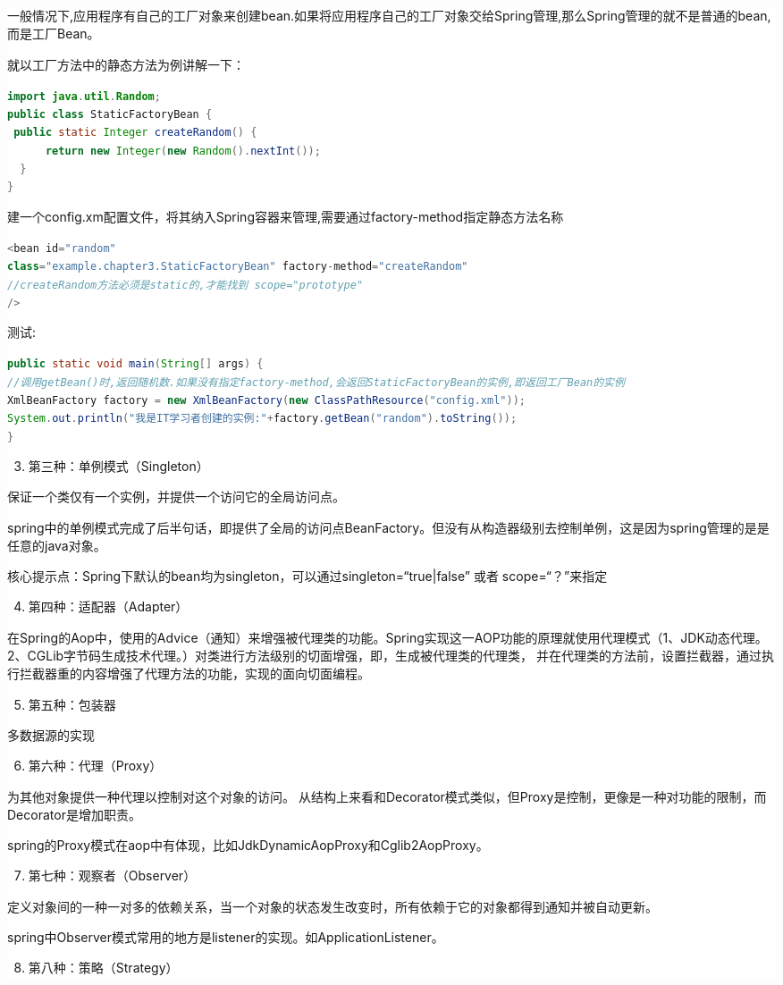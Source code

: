 一般情况下,应用程序有自己的工厂对象来创建bean.如果将应用程序自己的工厂对象交给Spring管理,那么Spring管理的就不是普通的bean,而是工厂Bean。

就以工厂方法中的静态方法为例讲解一下：

```java
import java.util.Random;
public class StaticFactoryBean {
 public static Integer createRandom() {
      return new Integer(new Random().nextInt());
  }
}
```

建一个config.xm配置文件，将其纳入Spring容器来管理,需要通过factory-method指定静态方法名称

```java
<bean id="random"
class="example.chapter3.StaticFactoryBean" factory-method="createRandom" 
//createRandom方法必须是static的,才能找到 scope="prototype"
/>
```

测试:

```java
public static void main(String[] args) {
//调用getBean()时,返回随机数.如果没有指定factory-method,会返回StaticFactoryBean的实例,即返回工厂Bean的实例       
XmlBeanFactory factory = new XmlBeanFactory(new ClassPathResource("config.xml"));       
System.out.println("我是IT学习者创建的实例:"+factory.getBean("random").toString());
}
```

3. 第三种：单例模式（Singleton）

保证一个类仅有一个实例，并提供一个访问它的全局访问点。  

spring中的单例模式完成了后半句话，即提供了全局的访问点BeanFactory。但没有从构造器级别去控制单例，这是因为spring管理的是是任意的java对象。

核心提示点：Spring下默认的bean均为singleton，可以通过singleton=“true|false” 或者 scope=“？”来指定

4. 第四种：适配器（Adapter）

在Spring的Aop中，使用的Advice（通知）来增强被代理类的功能。Spring实现这一AOP功能的原理就使用代理模式（1、JDK动态代理。2、CGLib字节码生成技术代理。）对类进行方法级别的切面增强，即，生成被代理类的代理类， 并在代理类的方法前，设置拦截器，通过执行拦截器重的内容增强了代理方法的功能，实现的面向切面编程。

5. 第五种：包装器

多数据源的实现

6. 第六种：代理（Proxy）

为其他对象提供一种代理以控制对这个对象的访问。 从结构上来看和Decorator模式类似，但Proxy是控制，更像是一种对功能的限制，而Decorator是增加职责。  

spring的Proxy模式在aop中有体现，比如JdkDynamicAopProxy和Cglib2AopProxy。

7. 第七种：观察者（Observer）

定义对象间的一种一对多的依赖关系，当一个对象的状态发生改变时，所有依赖于它的对象都得到通知并被自动更新。  

spring中Observer模式常用的地方是listener的实现。如ApplicationListener。

8. 第八种：策略（Strategy）
